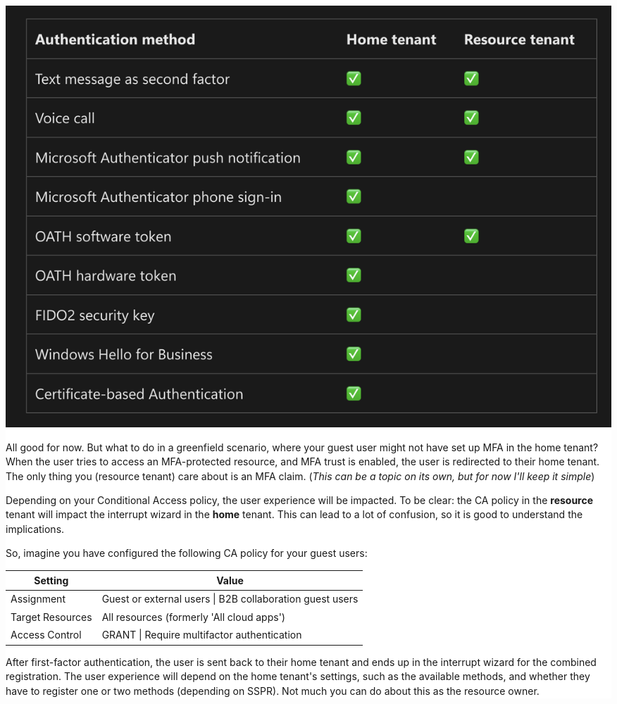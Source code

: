 ![](/assets/images/2025-08-06-000377.png)

All good for now. But what to do in a greenfield scenario, where your guest user might not have set up MFA in the home tenant? When the user tries to access an MFA-protected resource, and MFA trust is enabled, the user is redirected to their home tenant. The only thing you (resource tenant) care about is an MFA claim. (_This can be a topic on its own, but for now I'll keep it simple_)

Depending on your Conditional Access policy, the user experience will be impacted. To be clear: the CA policy in the **resource** tenant will impact the interrupt wizard in the **home** tenant. This can lead to a lot of confusion, so it is good to understand the implications.

So, imagine you have configured the following CA policy for your guest users:

| Setting | Value |
| --- | --- |
| Assignment | Guest or external users \| B2B collaboration guest users |
| Target Resources | All resources (formerly 'All cloud apps') |
| Access Control | GRANT \| Require multifactor authentication |

After first-factor authentication, the user is sent back to their home tenant and ends up in the interrupt wizard for the combined registration. The user experience will depend on the home tenant's settings, such as the available methods, and whether they have to register one or two methods (depending on SSPR). Not much you can do about this as the resource owner.
